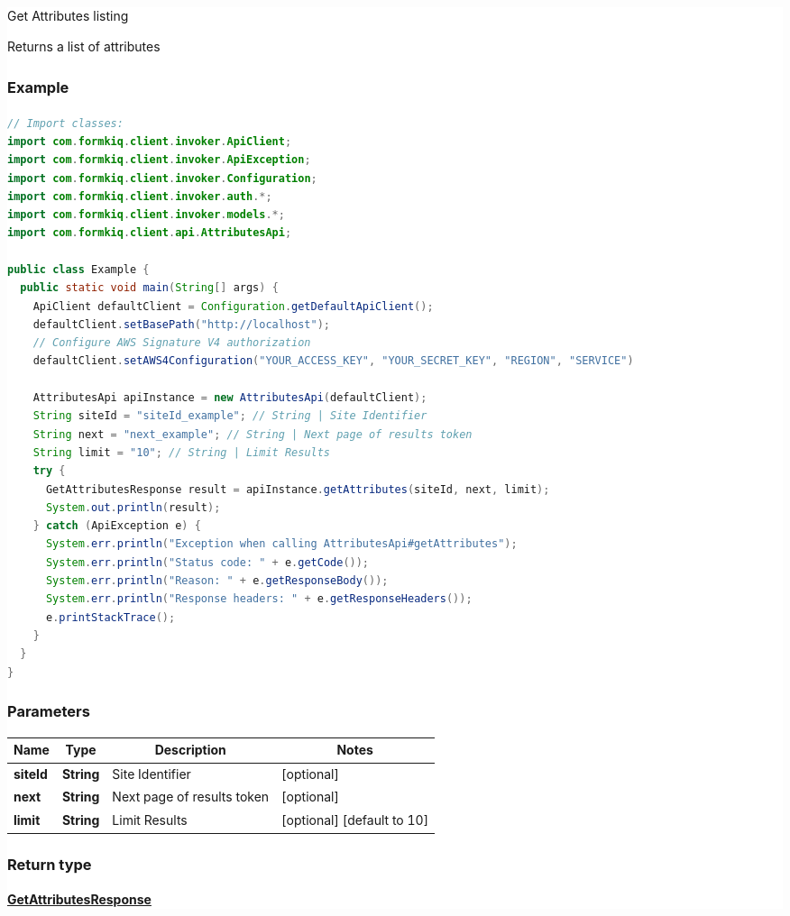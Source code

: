 Get Attributes listing

Returns a list of attributes

### Example
```java
// Import classes:
import com.formkiq.client.invoker.ApiClient;
import com.formkiq.client.invoker.ApiException;
import com.formkiq.client.invoker.Configuration;
import com.formkiq.client.invoker.auth.*;
import com.formkiq.client.invoker.models.*;
import com.formkiq.client.api.AttributesApi;

public class Example {
  public static void main(String[] args) {
    ApiClient defaultClient = Configuration.getDefaultApiClient();
    defaultClient.setBasePath("http://localhost");
    // Configure AWS Signature V4 authorization
    defaultClient.setAWS4Configuration("YOUR_ACCESS_KEY", "YOUR_SECRET_KEY", "REGION", "SERVICE")
    
    AttributesApi apiInstance = new AttributesApi(defaultClient);
    String siteId = "siteId_example"; // String | Site Identifier
    String next = "next_example"; // String | Next page of results token
    String limit = "10"; // String | Limit Results
    try {
      GetAttributesResponse result = apiInstance.getAttributes(siteId, next, limit);
      System.out.println(result);
    } catch (ApiException e) {
      System.err.println("Exception when calling AttributesApi#getAttributes");
      System.err.println("Status code: " + e.getCode());
      System.err.println("Reason: " + e.getResponseBody());
      System.err.println("Response headers: " + e.getResponseHeaders());
      e.printStackTrace();
    }
  }
}
```

### Parameters

| Name | Type | Description  | Notes |
|------------- | ------------- | ------------- | -------------|
| **siteId** | **String**| Site Identifier | [optional] |
| **next** | **String**| Next page of results token | [optional] |
| **limit** | **String**| Limit Results | [optional] [default to 10] |

### Return type

[**GetAttributesResponse**](GetAttributesResponse.md)
